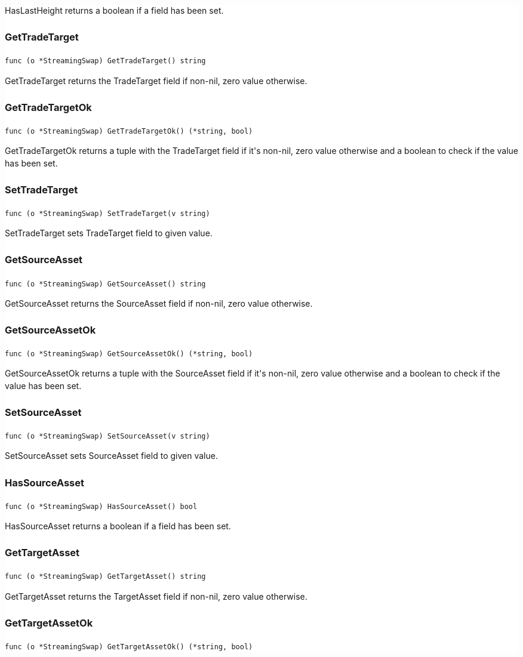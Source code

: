 HasLastHeight returns a boolean if a field has been set.

### GetTradeTarget

`func (o *StreamingSwap) GetTradeTarget() string`

GetTradeTarget returns the TradeTarget field if non-nil, zero value otherwise.

### GetTradeTargetOk

`func (o *StreamingSwap) GetTradeTargetOk() (*string, bool)`

GetTradeTargetOk returns a tuple with the TradeTarget field if it's non-nil, zero value otherwise
and a boolean to check if the value has been set.

### SetTradeTarget

`func (o *StreamingSwap) SetTradeTarget(v string)`

SetTradeTarget sets TradeTarget field to given value.


### GetSourceAsset

`func (o *StreamingSwap) GetSourceAsset() string`

GetSourceAsset returns the SourceAsset field if non-nil, zero value otherwise.

### GetSourceAssetOk

`func (o *StreamingSwap) GetSourceAssetOk() (*string, bool)`

GetSourceAssetOk returns a tuple with the SourceAsset field if it's non-nil, zero value otherwise
and a boolean to check if the value has been set.

### SetSourceAsset

`func (o *StreamingSwap) SetSourceAsset(v string)`

SetSourceAsset sets SourceAsset field to given value.

### HasSourceAsset

`func (o *StreamingSwap) HasSourceAsset() bool`

HasSourceAsset returns a boolean if a field has been set.

### GetTargetAsset

`func (o *StreamingSwap) GetTargetAsset() string`

GetTargetAsset returns the TargetAsset field if non-nil, zero value otherwise.

### GetTargetAssetOk

`func (o *StreamingSwap) GetTargetAssetOk() (*string, bool)`
